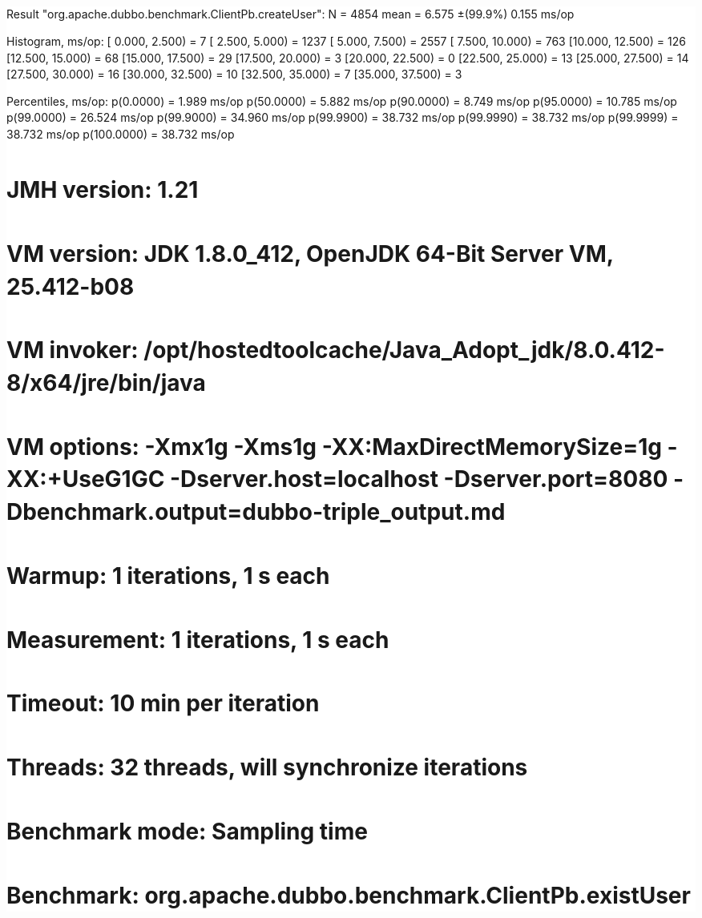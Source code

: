 

Result "org.apache.dubbo.benchmark.ClientPb.createUser":
  N = 4854
  mean =      6.575 ±(99.9%) 0.155 ms/op

  Histogram, ms/op:
    [ 0.000,  2.500) = 7 
    [ 2.500,  5.000) = 1237 
    [ 5.000,  7.500) = 2557 
    [ 7.500, 10.000) = 763 
    [10.000, 12.500) = 126 
    [12.500, 15.000) = 68 
    [15.000, 17.500) = 29 
    [17.500, 20.000) = 3 
    [20.000, 22.500) = 0 
    [22.500, 25.000) = 13 
    [25.000, 27.500) = 14 
    [27.500, 30.000) = 16 
    [30.000, 32.500) = 10 
    [32.500, 35.000) = 7 
    [35.000, 37.500) = 3 

  Percentiles, ms/op:
      p(0.0000) =      1.989 ms/op
     p(50.0000) =      5.882 ms/op
     p(90.0000) =      8.749 ms/op
     p(95.0000) =     10.785 ms/op
     p(99.0000) =     26.524 ms/op
     p(99.9000) =     34.960 ms/op
     p(99.9900) =     38.732 ms/op
     p(99.9990) =     38.732 ms/op
     p(99.9999) =     38.732 ms/op
    p(100.0000) =     38.732 ms/op


# JMH version: 1.21
# VM version: JDK 1.8.0_412, OpenJDK 64-Bit Server VM, 25.412-b08
# VM invoker: /opt/hostedtoolcache/Java_Adopt_jdk/8.0.412-8/x64/jre/bin/java
# VM options: -Xmx1g -Xms1g -XX:MaxDirectMemorySize=1g -XX:+UseG1GC -Dserver.host=localhost -Dserver.port=8080 -Dbenchmark.output=dubbo-triple_output.md
# Warmup: 1 iterations, 1 s each
# Measurement: 1 iterations, 1 s each
# Timeout: 10 min per iteration
# Threads: 32 threads, will synchronize iterations
# Benchmark mode: Sampling time
# Benchmark: org.apache.dubbo.benchmark.ClientPb.existUser
